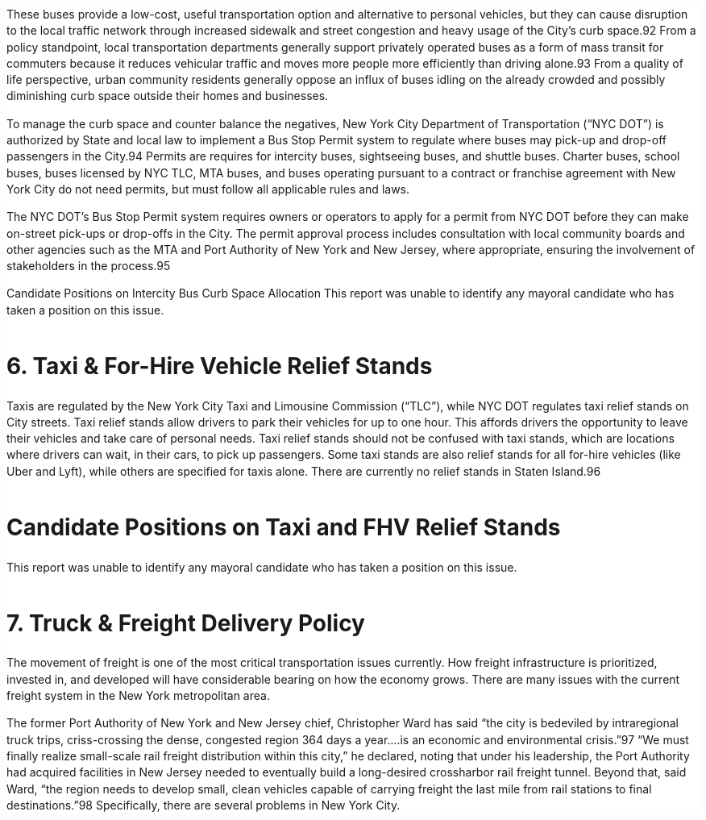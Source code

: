 These buses provide a low-cost, useful transportation option and alternative to personal vehicles, but they can cause disruption to the local traffic network through increased sidewalk and street congestion and heavy usage of the City’s curb space.92 From a policy standpoint, local transportation departments generally support privately operated buses as a form of mass transit for commuters because it reduces vehicular traffic and moves more people more efficiently than driving alone.93 From a quality of life perspective, urban community residents generally oppose an influx of buses idling on the already crowded and possibly diminishing curb space outside their homes and businesses.  

To manage the curb space and counter balance the negatives, New York City Department of Transportation (“NYC DOT”) is authorized by State and local law to implement a Bus Stop Permit system to regulate where buses may pick-up and drop-off passengers in the City.94 Permits are requires for intercity buses, sightseeing buses, and shuttle buses. Charter buses, school buses, buses licensed by NYC TLC, MTA buses, and buses operating pursuant to a contract or franchise agreement with New York City do not need permits, but must follow all applicable rules and laws.  

The NYC DOT’s Bus Stop Permit system requires owners or operators to apply for a permit from NYC DOT before they can make on-street pick-ups or drop-offs in the City. The permit approval process includes consultation with local community boards and other agencies such as the MTA and Port Authority of New York and New Jersey, where appropriate, ensuring the involvement of stakeholders in the process.95  

Candidate Positions on Intercity Bus Curb Space Allocation This report was unable to identify any mayoral candidate who has taken a position on this issue.  

# 6. Taxi & For-Hire Vehicle Relief Stands  

Taxis are regulated by the New York City Taxi and Limousine Commission (“TLC”), while NYC DOT regulates taxi relief stands on City streets. Taxi relief stands allow drivers to park their vehicles for up to one hour. This affords drivers the opportunity to leave their vehicles and take care of personal needs. Taxi relief stands should not be confused with taxi stands, which are locations where drivers can wait, in their cars, to pick up passengers. Some taxi stands are also relief stands for all for-hire vehicles (like Uber and Lyft), while others are specified for taxis alone. There are currently no relief stands in Staten Island.96  

# Candidate Positions on Taxi and FHV Relief Stands  

This report was unable to identify any mayoral candidate who has taken a position on this issue.  

# 7. Truck & Freight Delivery Policy  

The movement of freight is one of the most critical transportation issues currently. How freight infrastructure is prioritized, invested in, and developed will have considerable bearing on how the economy grows. There are many issues with the current freight system in the New York metropolitan area.  

The former Port Authority of New York and New Jersey chief, Christopher Ward has said “the city is bedeviled by intraregional truck trips, criss-crossing the dense, congested region 364 days a year….is an economic and environmental crisis.”97 “We must finally realize small-scale rail freight distribution within this city,” he declared, noting that under his leadership, the Port Authority had acquired facilities in New Jersey needed to eventually build a long-desired crossharbor rail freight tunnel. Beyond that, said Ward, “the region needs to develop small, clean vehicles capable of carrying freight the last mile from rail stations to final destinations.”98 Specifically, there are several problems in New York City.  
